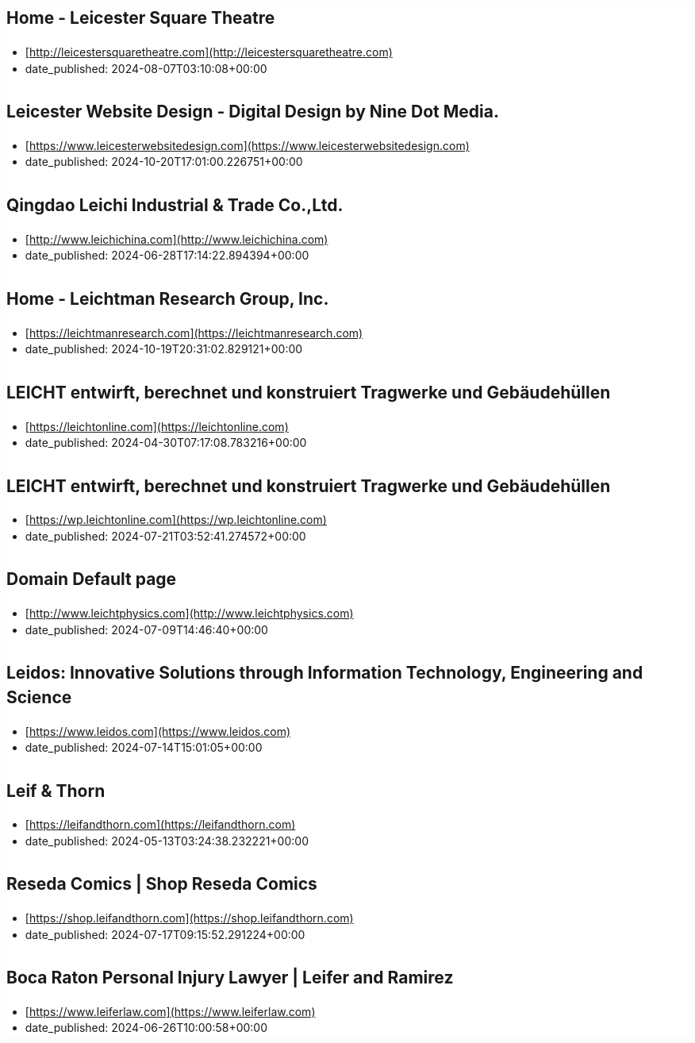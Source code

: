  ## Home - Leicester Square Theatre
 - [http://leicestersquaretheatre.com](http://leicestersquaretheatre.com)
 - date_published: 2024-08-07T03:10:08+00:00

 ## Leicester Website Design - Digital Design by Nine Dot Media.
 - [https://www.leicesterwebsitedesign.com](https://www.leicesterwebsitedesign.com)
 - date_published: 2024-10-20T17:01:00.226751+00:00

 ## Qingdao Leichi Industrial & Trade Co.,Ltd.
 - [http://www.leichichina.com](http://www.leichichina.com)
 - date_published: 2024-06-28T17:14:22.894394+00:00

 ## Home - Leichtman Research Group, Inc.
 - [https://leichtmanresearch.com](https://leichtmanresearch.com)
 - date_published: 2024-10-19T20:31:02.829121+00:00

 ## LEICHT entwirft, berechnet und konstruiert Tragwerke und Gebäudehüllen
 - [https://leichtonline.com](https://leichtonline.com)
 - date_published: 2024-04-30T07:17:08.783216+00:00

 ## LEICHT entwirft, berechnet und konstruiert Tragwerke und Gebäudehüllen
 - [https://wp.leichtonline.com](https://wp.leichtonline.com)
 - date_published: 2024-07-21T03:52:41.274572+00:00

 ## Domain Default page
 - [http://www.leichtphysics.com](http://www.leichtphysics.com)
 - date_published: 2024-07-09T14:46:40+00:00

 ## Leidos: Innovative Solutions through Information Technology, Engineering and Science
 - [https://www.leidos.com](https://www.leidos.com)
 - date_published: 2024-07-14T15:01:05+00:00

 ## Leif & Thorn
 - [https://leifandthorn.com](https://leifandthorn.com)
 - date_published: 2024-05-13T03:24:38.232221+00:00

 ## Reseda Comics | Shop Reseda Comics
 - [https://shop.leifandthorn.com](https://shop.leifandthorn.com)
 - date_published: 2024-07-17T09:15:52.291224+00:00

 ## Boca Raton Personal Injury Lawyer | Leifer and Ramirez
 - [https://www.leiferlaw.com](https://www.leiferlaw.com)
 - date_published: 2024-06-26T10:00:58+00:00
